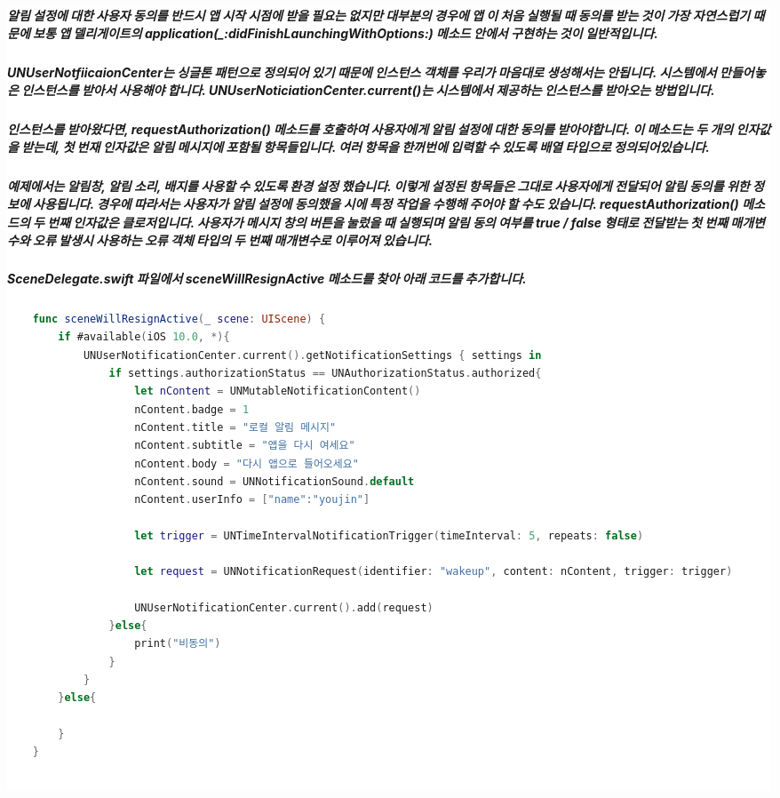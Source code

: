 ##### 알림 설정에 대한 사용자 동의를 반드시 앱 시작 시점에 받을 필요는 없지만 대부분의 경우에 앱 이 처음 실행될 때 동의를 받는 것이 가장 자연스럽기 때문에 보통 앱 델리게이트의 application(_:didFinishLaunchingWithOptions:) 메소드 안에서 구현하는 것이 일반적입니다.

##### UNUserNotfiicaionCenter는 싱글톤 패턴으로 정의되어 있기 때문에 인스턴스 객체를 우리가 마음대로 생성해서는 안됩니다. 시스템에서 만들어놓은 인스턴스를 받아서 사용해야 합니다. UNUserNoticiationCenter.current()는 시스템에서 제공하는 인스턴스를 받아오는 방법입니다.

##### 인스턴스를 받아왔다면, requestAuthorization() 메소드를 호출하여 사용자에게 알림 설정에 대한 동의를 받아야합니다. 이 메소드는 두 개의 인자값을 받는데, 첫 번재 인자값은 알림 메시지에 포함될 항목들입니다. 여러 항목을 한꺼번에 입력할 수 있도록 배열 타입으로 정의되어있습니다.

##### 예제에서는 알림창, 알림 소리, 배지를 사용할 수 있도록 환경 설정 했습니다. 이렇게 설정된 항목들은 그대로 사용자에게 전달되어 알림 동의를 위한 정보에 사용됩니다. 경우에 따라서는 사용자가 알림 설정에 동의했을 시에 특정 작업을 수행해 주어야 할 수도 있습니다. requestAuthorization() 메소드의 두 번째 인자값은 클로저입니다. 사용자가 메시지 창의 버튼을 눌렀을 때 실행되며 알림 동의 여부를 true / false 형태로 전달받는 첫 번째 매개변수와 오류 발생시 사용하는 오류 객체 타입의 두 번째 매개변수로 이루어져 있습니다.

##### SceneDelegate.swift 파일에서 sceneWillResignActive 메소드를 찾아 아래 코드를 추가합니다.
```Swift
    func sceneWillResignActive(_ scene: UIScene) {
        if #available(iOS 10.0, *){
            UNUserNotificationCenter.current().getNotificationSettings { settings in
                if settings.authorizationStatus == UNAuthorizationStatus.authorized{
                    let nContent = UNMutableNotificationContent()
                    nContent.badge = 1
                    nContent.title = "로컬 알림 메시지"
                    nContent.subtitle = "앱을 다시 여세요"
                    nContent.body = "다시 앱으로 들어오세요"
                    nContent.sound = UNNotificationSound.default
                    nContent.userInfo = ["name":"youjin"]
                    
                    let trigger = UNTimeIntervalNotificationTrigger(timeInterval: 5, repeats: false)
                    
                    let request = UNNotificationRequest(identifier: "wakeup", content: nContent, trigger: trigger)
                    
                    UNUserNotificationCenter.current().add(request)
                }else{
                    print("비동의")
                }
            }
        }else{
            
        }
    }
```

<br>
